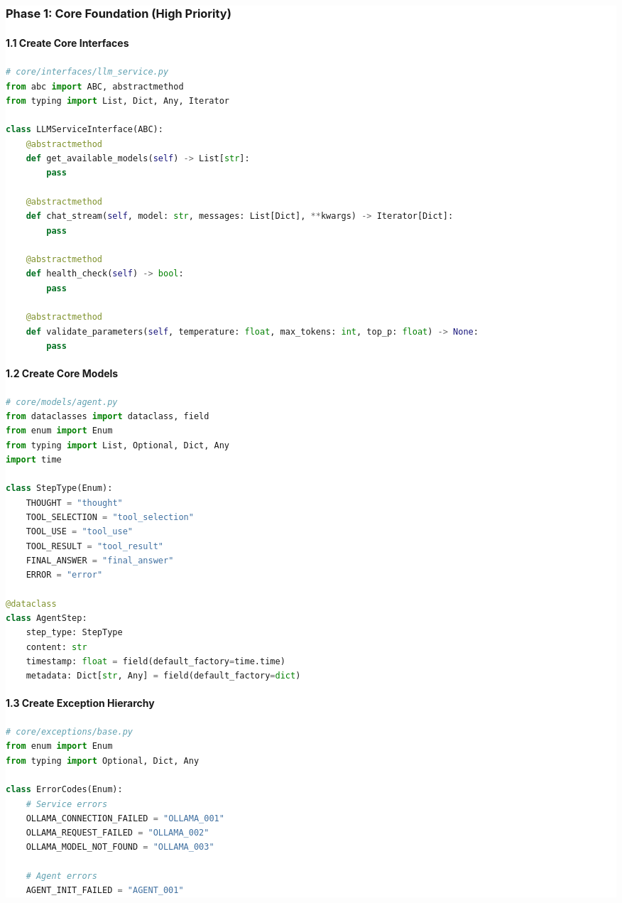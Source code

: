 ### Phase 1: Core Foundation (High Priority)

#### 1.1 Create Core Interfaces
```python
# core/interfaces/llm_service.py
from abc import ABC, abstractmethod
from typing import List, Dict, Any, Iterator

class LLMServiceInterface(ABC):
    @abstractmethod
    def get_available_models(self) -> List[str]:
        pass
    
    @abstractmethod
    def chat_stream(self, model: str, messages: List[Dict], **kwargs) -> Iterator[Dict]:
        pass
    
    @abstractmethod
    def health_check(self) -> bool:
        pass
    
    @abstractmethod
    def validate_parameters(self, temperature: float, max_tokens: int, top_p: float) -> None:
        pass
```

#### 1.2 Create Core Models
```python
# core/models/agent.py
from dataclasses import dataclass, field
from enum import Enum
from typing import List, Optional, Dict, Any
import time

class StepType(Enum):
    THOUGHT = "thought"
    TOOL_SELECTION = "tool_selection"
    TOOL_USE = "tool_use"
    TOOL_RESULT = "tool_result"
    FINAL_ANSWER = "final_answer"
    ERROR = "error"

@dataclass
class AgentStep:
    step_type: StepType
    content: str
    timestamp: float = field(default_factory=time.time)
    metadata: Dict[str, Any] = field(default_factory=dict)
```

#### 1.3 Create Exception Hierarchy
```python
# core/exceptions/base.py
from enum import Enum
from typing import Optional, Dict, Any

class ErrorCodes(Enum):
    # Service errors
    OLLAMA_CONNECTION_FAILED = "OLLAMA_001"
    OLLAMA_REQUEST_FAILED = "OLLAMA_002"
    OLLAMA_MODEL_NOT_FOUND = "OLLAMA_003"
    
    # Agent errors
    AGENT_INIT_FAILED = "AGENT_001"
```